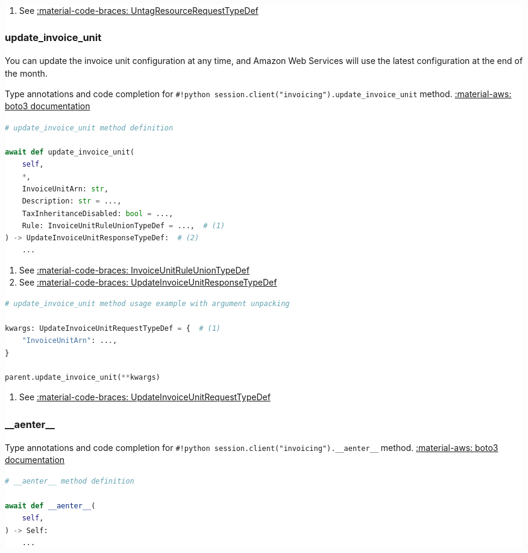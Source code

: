 1. See [:material-code-braces: UntagResourceRequestTypeDef](./type_defs.md#untagresourcerequesttypedef)

### update\_invoice\_unit

You can update the invoice unit configuration at any time, and Amazon Web
Services will use the latest configuration at the end of the month.

Type annotations and code completion for `#!python session.client("invoicing").update_invoice_unit` method.
[:material-aws: boto3 documentation](https://boto3.amazonaws.com/v1/documentation/api/latest/reference/services/invoicing.html#Invoicing.Client)

```python
# update_invoice_unit method definition

await def update_invoice_unit(
    self,
    *,
    InvoiceUnitArn: str,
    Description: str = ...,
    TaxInheritanceDisabled: bool = ...,
    Rule: InvoiceUnitRuleUnionTypeDef = ...,  # (1)
) -> UpdateInvoiceUnitResponseTypeDef:  # (2)
    ...
```

1. See [:material-code-braces: InvoiceUnitRuleUnionTypeDef](#invoiceunitruleuniontypedef)
2. See [:material-code-braces: UpdateInvoiceUnitResponseTypeDef](./type_defs.md#updateinvoiceunitresponsetypedef)


```python
# update_invoice_unit method usage example with argument unpacking

kwargs: UpdateInvoiceUnitRequestTypeDef = {  # (1)
    "InvoiceUnitArn": ...,
}

parent.update_invoice_unit(**kwargs)
```

1. See [:material-code-braces: UpdateInvoiceUnitRequestTypeDef](./type_defs.md#updateinvoiceunitrequesttypedef)

### \_\_aenter\_\_



Type annotations and code completion for `#!python session.client("invoicing").__aenter__` method.
[:material-aws: boto3 documentation](https://boto3.amazonaws.com/v1/documentation/api/latest/reference/services/invoicing.html#Invoicing.Client)

```python
# __aenter__ method definition

await def __aenter__(
    self,
) -> Self:
    ...
```
